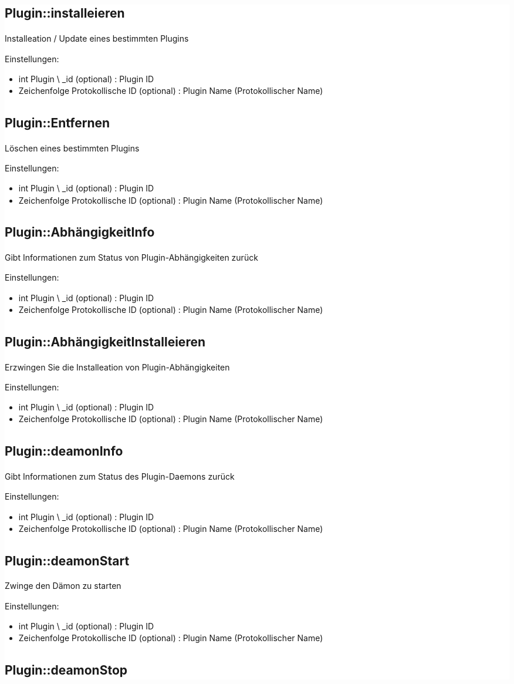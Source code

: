 Plugin::installeieren
---------------

Installeation / Update eines bestimmten Plugins

Einstellungen:

-   int Plugin \ _id (optional) : Plugin ID
-   Zeichenfolge Protokollische ID (optional) : Plugin Name (Protokollischer Name)

Plugin::Entfernen
--------------

Löschen eines bestimmten Plugins

Einstellungen:

-   int Plugin \ _id (optional) : Plugin ID
-   Zeichenfolge Protokollische ID (optional) : Plugin Name (Protokollischer Name)

Plugin::AbhängigkeitInfo
----------------------

Gibt Informationen zum Status von Plugin-Abhängigkeiten zurück

Einstellungen:

-   int Plugin \ _id (optional) : Plugin ID
-   Zeichenfolge Protokollische ID (optional) : Plugin Name (Protokollischer Name)

Plugin::AbhängigkeitInstalleieren
-------------------------

Erzwingen Sie die Installeation von Plugin-Abhängigkeiten

Einstellungen:

-   int Plugin \ _id (optional) : Plugin ID
-   Zeichenfolge Protokollische ID (optional) : Plugin Name (Protokollischer Name)

Plugin::deamonInfo
------------------

Gibt Informationen zum Status des Plugin-Daemons zurück

Einstellungen:

-   int Plugin \ _id (optional) : Plugin ID
-   Zeichenfolge Protokollische ID (optional) : Plugin Name (Protokollischer Name)

Plugin::deamonStart
-------------------

Zwinge den Dämon zu starten

Einstellungen:

-   int Plugin \ _id (optional) : Plugin ID
-   Zeichenfolge Protokollische ID (optional) : Plugin Name (Protokollischer Name)

Plugin::deamonStop
------------------
